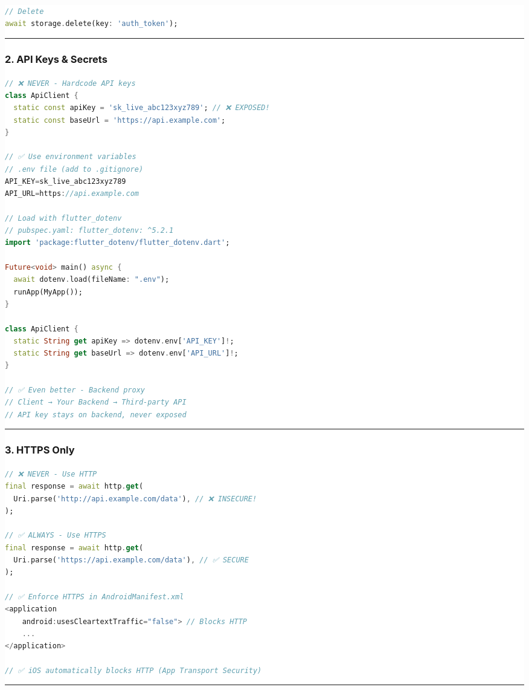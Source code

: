 ```dart
// Delete
await storage.delete(key: 'auth_token');
```

---

### 2. API Keys & Secrets

```dart
// ❌ NEVER - Hardcode API keys
class ApiClient {
  static const apiKey = 'sk_live_abc123xyz789'; // ❌ EXPOSED!
  static const baseUrl = 'https://api.example.com';
}

// ✅ Use environment variables
// .env file (add to .gitignore)
API_KEY=sk_live_abc123xyz789
API_URL=https://api.example.com

// Load with flutter_dotenv
// pubspec.yaml: flutter_dotenv: ^5.2.1
import 'package:flutter_dotenv/flutter_dotenv.dart';

Future<void> main() async {
  await dotenv.load(fileName: ".env");
  runApp(MyApp());
}

class ApiClient {
  static String get apiKey => dotenv.env['API_KEY']!;
  static String get baseUrl => dotenv.env['API_URL']!;
}

// ✅ Even better - Backend proxy
// Client → Your Backend → Third-party API
// API key stays on backend, never exposed
```

---

### 3. HTTPS Only

```dart
// ❌ NEVER - Use HTTP
final response = await http.get(
  Uri.parse('http://api.example.com/data'), // ❌ INSECURE!
);

// ✅ ALWAYS - Use HTTPS
final response = await http.get(
  Uri.parse('https://api.example.com/data'), // ✅ SECURE
);

// ✅ Enforce HTTPS in AndroidManifest.xml
<application
    android:usesCleartextTraffic="false"> // Blocks HTTP
    ...
</application>

// ✅ iOS automatically blocks HTTP (App Transport Security)
```

---
